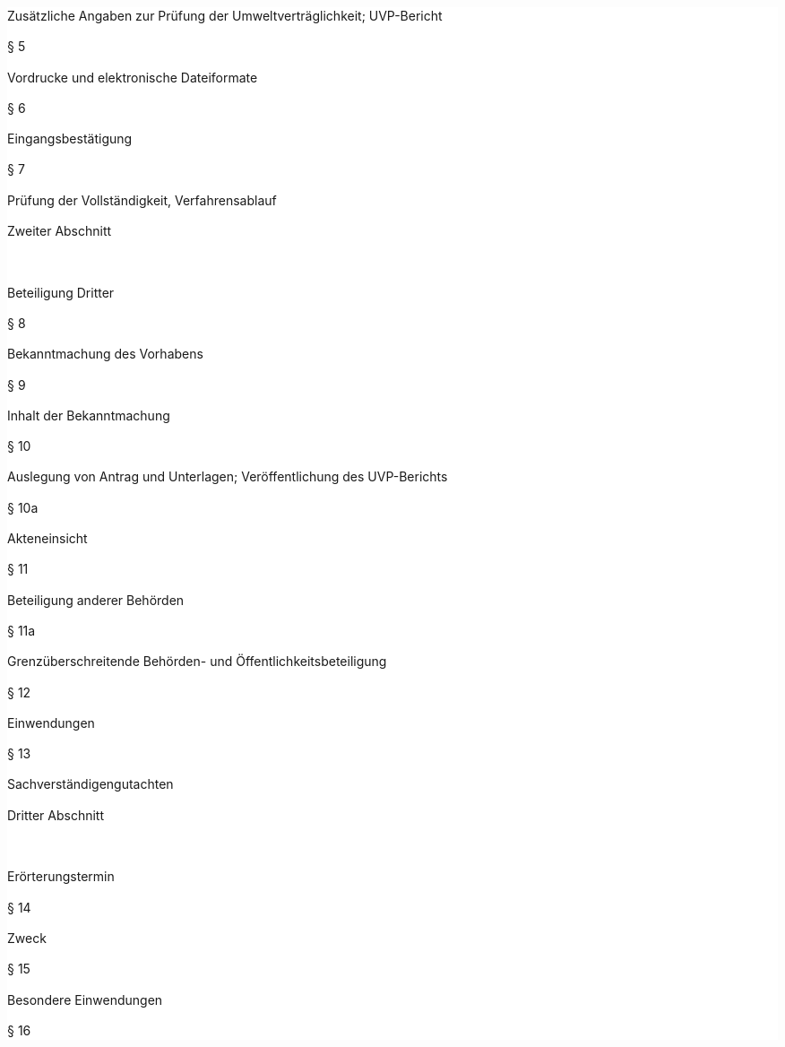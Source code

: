 Zusätzliche Angaben zur Prüfung der Umweltverträglichkeit; UVP-Bericht

§ 5

Vordrucke und elektronische Dateiformate

§ 6

Eingangsbestätigung

§ 7

Prüfung der Vollständigkeit, Verfahrensablauf

Zweiter Abschnitt

 

Beteiligung Dritter

§ 8

Bekanntmachung des Vorhabens

§ 9

Inhalt der Bekanntmachung

§ 10

Auslegung von Antrag und Unterlagen; Veröffentlichung des UVP-Berichts

§ 10a

Akteneinsicht

§ 11

Beteiligung anderer Behörden

§ 11a

Grenzüberschreitende Behörden- und Öffentlichkeitsbeteiligung

§ 12

Einwendungen

§ 13

Sachverständigengutachten

Dritter Abschnitt

 

Erörterungstermin

§ 14

Zweck

§ 15

Besondere Einwendungen

§ 16

